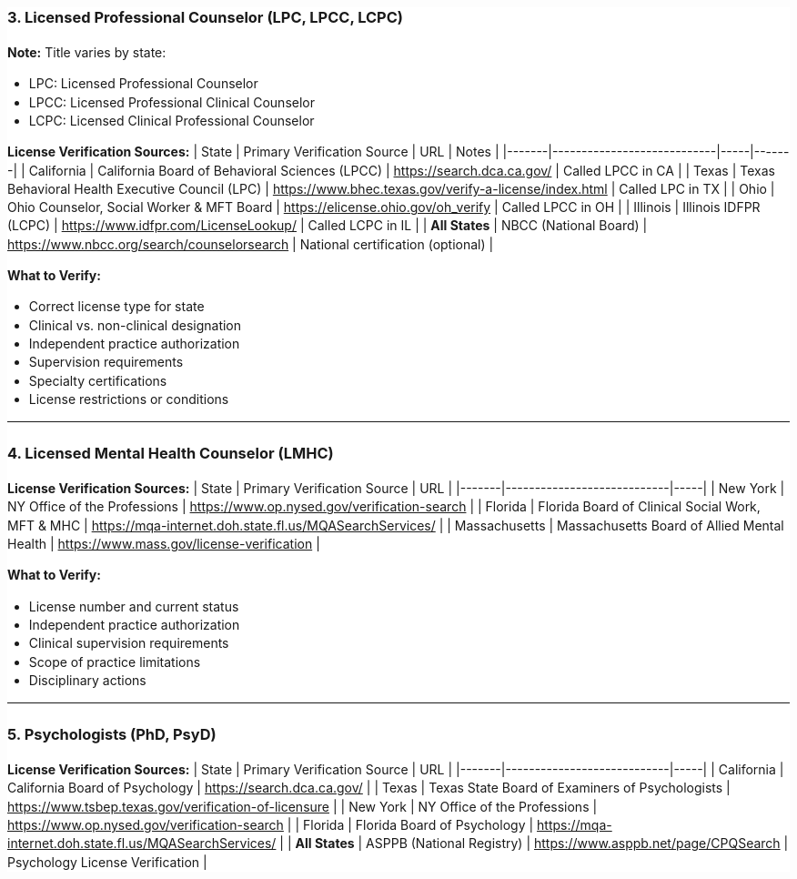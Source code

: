 
### 3. Licensed Professional Counselor (LPC, LPCC, LCPC)

**Note:** Title varies by state:
- LPC: Licensed Professional Counselor
- LPCC: Licensed Professional Clinical Counselor
- LCPC: Licensed Clinical Professional Counselor

**License Verification Sources:**
| State | Primary Verification Source | URL | Notes |
|-------|----------------------------|-----|-------|
| California | California Board of Behavioral Sciences (LPCC) | https://search.dca.ca.gov/ | Called LPCC in CA |
| Texas | Texas Behavioral Health Executive Council (LPC) | https://www.bhec.texas.gov/verify-a-license/index.html | Called LPC in TX |
| Ohio | Ohio Counselor, Social Worker & MFT Board | https://elicense.ohio.gov/oh_verify | Called LPCC in OH |
| Illinois | Illinois IDFPR (LCPC) | https://www.idfpr.com/LicenseLookup/ | Called LCPC in IL |
| **All States** | NBCC (National Board) | https://www.nbcc.org/search/counselorsearch | National certification (optional) |

**What to Verify:**
- Correct license type for state
- Clinical vs. non-clinical designation
- Independent practice authorization
- Supervision requirements
- Specialty certifications
- License restrictions or conditions

---

### 4. Licensed Mental Health Counselor (LMHC)

**License Verification Sources:**
| State | Primary Verification Source | URL |
|-------|----------------------------|-----|
| New York | NY Office of the Professions | https://www.op.nysed.gov/verification-search |
| Florida | Florida Board of Clinical Social Work, MFT & MHC | https://mqa-internet.doh.state.fl.us/MQASearchServices/ |
| Massachusetts | Massachusetts Board of Allied Mental Health | https://www.mass.gov/license-verification |

**What to Verify:**
- License number and current status
- Independent practice authorization
- Clinical supervision requirements
- Scope of practice limitations
- Disciplinary actions

---

### 5. Psychologists (PhD, PsyD)

**License Verification Sources:**
| State | Primary Verification Source | URL |
|-------|----------------------------|-----|
| California | California Board of Psychology | https://search.dca.ca.gov/ |
| Texas | Texas State Board of Examiners of Psychologists | https://www.tsbep.texas.gov/verification-of-licensure |
| New York | NY Office of the Professions | https://www.op.nysed.gov/verification-search |
| Florida | Florida Board of Psychology | https://mqa-internet.doh.state.fl.us/MQASearchServices/ |
| **All States** | ASPPB (National Registry) | https://www.asppb.net/page/CPQSearch | Psychology License Verification |
